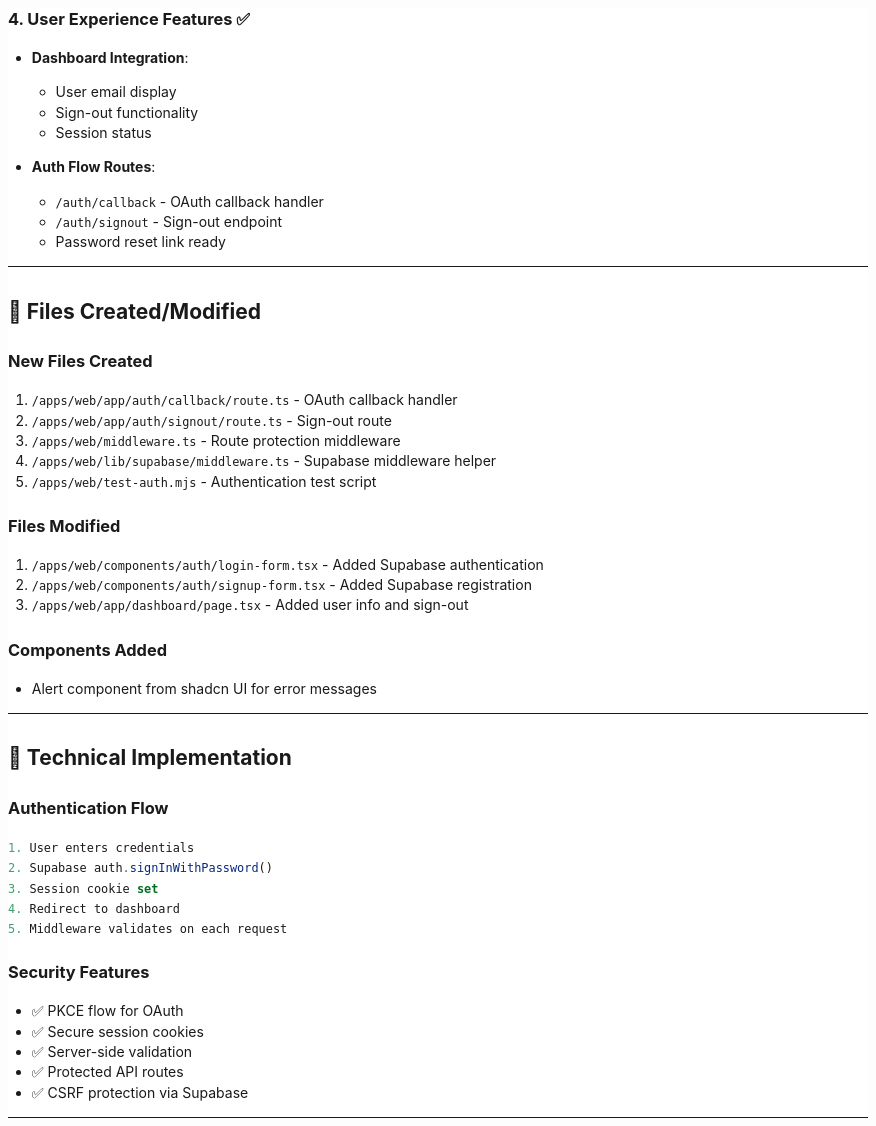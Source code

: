 ### 4. User Experience Features ✅
- **Dashboard Integration**:
  - User email display
  - Sign-out functionality
  - Session status

- **Auth Flow Routes**:
  - `/auth/callback` - OAuth callback handler
  - `/auth/signout` - Sign-out endpoint
  - Password reset link ready

---

## 📁 Files Created/Modified

### New Files Created
1. `/apps/web/app/auth/callback/route.ts` - OAuth callback handler
2. `/apps/web/app/auth/signout/route.ts` - Sign-out route
3. `/apps/web/middleware.ts` - Route protection middleware
4. `/apps/web/lib/supabase/middleware.ts` - Supabase middleware helper
5. `/apps/web/test-auth.mjs` - Authentication test script

### Files Modified
1. `/apps/web/components/auth/login-form.tsx` - Added Supabase authentication
2. `/apps/web/components/auth/signup-form.tsx` - Added Supabase registration
3. `/apps/web/app/dashboard/page.tsx` - Added user info and sign-out

### Components Added
- Alert component from shadcn UI for error messages

---

## 🔧 Technical Implementation

### Authentication Flow
```typescript
1. User enters credentials
2. Supabase auth.signInWithPassword()
3. Session cookie set
4. Redirect to dashboard
5. Middleware validates on each request
```

### Security Features
- ✅ PKCE flow for OAuth
- ✅ Secure session cookies
- ✅ Server-side validation
- ✅ Protected API routes
- ✅ CSRF protection via Supabase

---